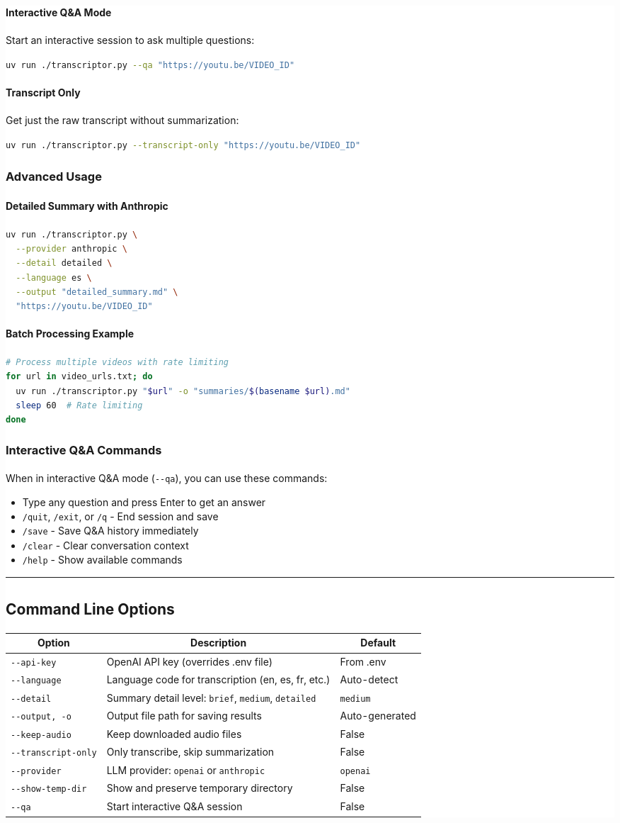 #### Interactive Q&A Mode
Start an interactive session to ask multiple questions:
```bash
uv run ./transcriptor.py --qa "https://youtu.be/VIDEO_ID"
```

#### Transcript Only
Get just the raw transcript without summarization:
```bash
uv run ./transcriptor.py --transcript-only "https://youtu.be/VIDEO_ID"
```

### Advanced Usage

#### Detailed Summary with Anthropic
```bash
uv run ./transcriptor.py \
  --provider anthropic \
  --detail detailed \
  --language es \
  --output "detailed_summary.md" \
  "https://youtu.be/VIDEO_ID"
```

#### Batch Processing Example
```bash
# Process multiple videos with rate limiting
for url in video_urls.txt; do
  uv run ./transcriptor.py "$url" -o "summaries/$(basename $url).md"
  sleep 60  # Rate limiting
done
```

### Interactive Q&A Commands

When in interactive Q&A mode (`--qa`), you can use these commands:

- Type any question and press Enter to get an answer
- `/quit`, `/exit`, or `/q` - End session and save
- `/save` - Save Q&A history immediately
- `/clear` - Clear conversation context
- `/help` - Show available commands

---

## Command Line Options

| Option | Description | Default |
|--------|-------------|---------|
| `--api-key` | OpenAI API key (overrides .env file) | From .env |
| `--language` | Language code for transcription (en, es, fr, etc.) | Auto-detect |
| `--detail` | Summary detail level: `brief`, `medium`, `detailed` | `medium` |
| `--output, -o` | Output file path for saving results | Auto-generated |
| `--keep-audio` | Keep downloaded audio files | False |
| `--transcript-only` | Only transcribe, skip summarization | False |
| `--provider` | LLM provider: `openai` or `anthropic` | `openai` |
| `--show-temp-dir` | Show and preserve temporary directory | False |
| `--qa` | Start interactive Q&A session | False |
